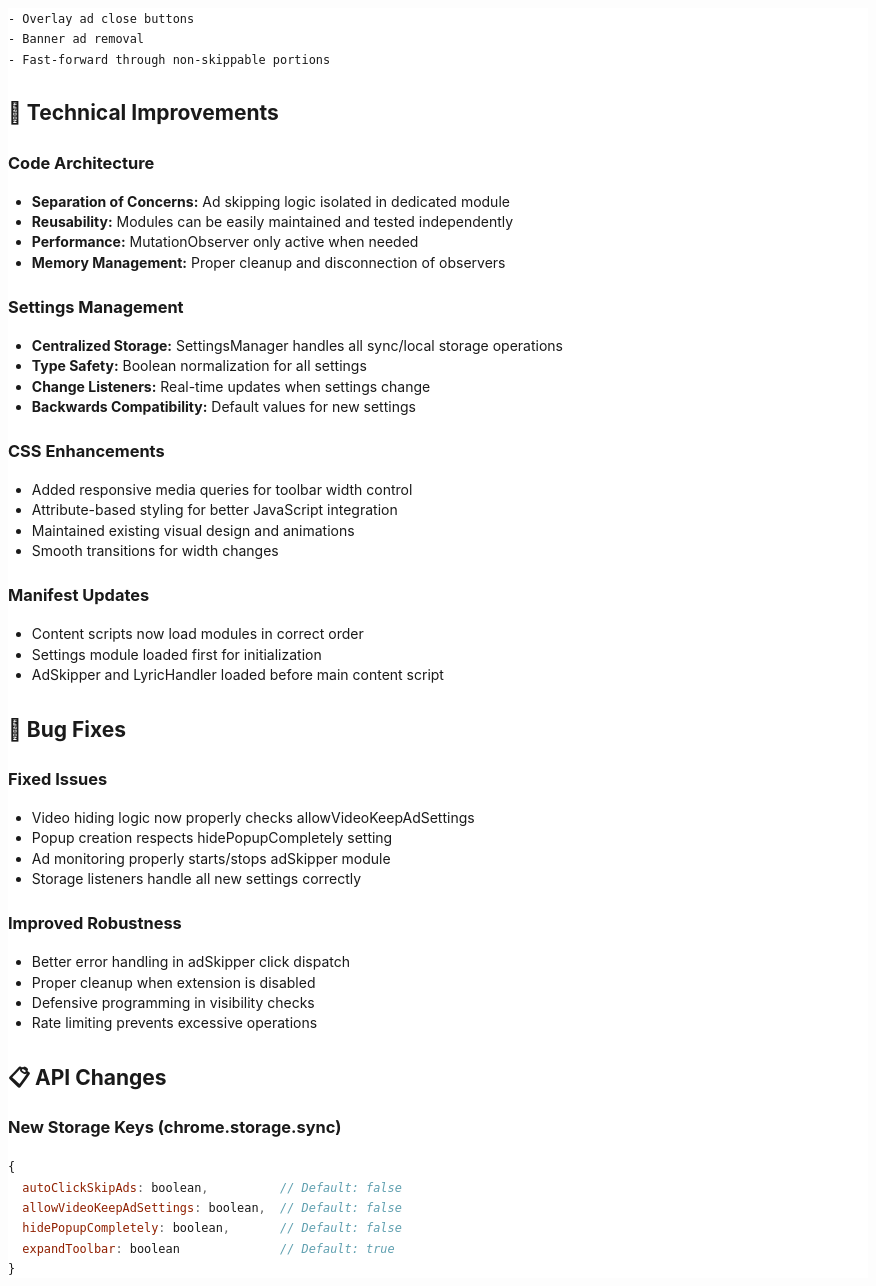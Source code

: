     - Overlay ad close buttons
    - Banner ad removal
    - Fast-forward through non-skippable portions

## 🔧 Technical Improvements

### Code Architecture
- **Separation of Concerns:** Ad skipping logic isolated in dedicated module
- **Reusability:** Modules can be easily maintained and tested independently
- **Performance:** MutationObserver only active when needed
- **Memory Management:** Proper cleanup and disconnection of observers

### Settings Management
- **Centralized Storage:** SettingsManager handles all sync/local storage operations
- **Type Safety:** Boolean normalization for all settings
- **Change Listeners:** Real-time updates when settings change
- **Backwards Compatibility:** Default values for new settings

### CSS Enhancements
- Added responsive media queries for toolbar width control
- Attribute-based styling for better JavaScript integration
- Maintained existing visual design and animations
- Smooth transitions for width changes

### Manifest Updates
- Content scripts now load modules in correct order
- Settings module loaded first for initialization
- AdSkipper and LyricHandler loaded before main content script

## 🐛 Bug Fixes

### Fixed Issues
- Video hiding logic now properly checks allowVideoKeepAdSettings
- Popup creation respects hidePopupCompletely setting
- Ad monitoring properly starts/stops adSkipper module
- Storage listeners handle all new settings correctly

### Improved Robustness
- Better error handling in adSkipper click dispatch
- Proper cleanup when extension is disabled
- Defensive programming in visibility checks
- Rate limiting prevents excessive operations

## 📋 API Changes

### New Storage Keys (chrome.storage.sync)
```javascript
{
  autoClickSkipAds: boolean,          // Default: false
  allowVideoKeepAdSettings: boolean,  // Default: false
  hidePopupCompletely: boolean,       // Default: false
  expandToolbar: boolean              // Default: true
}
```
